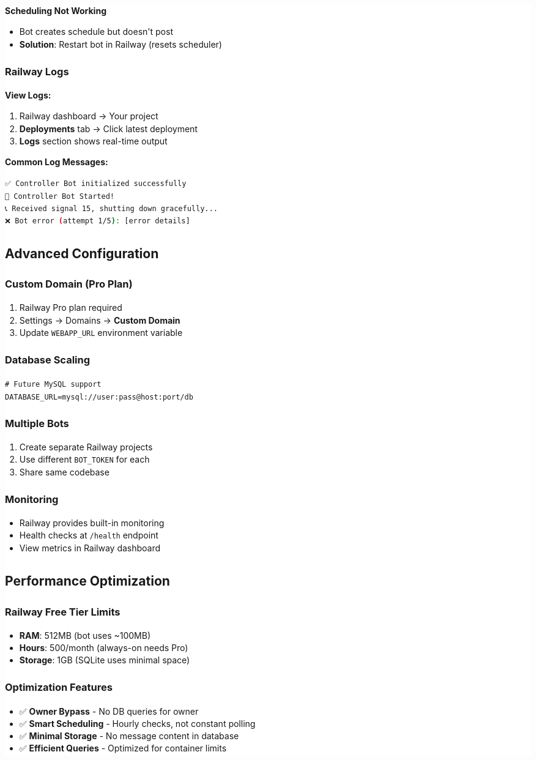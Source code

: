 **Scheduling Not Working**
- Bot creates schedule but doesn't post
- **Solution**: Restart bot in Railway (resets scheduler)

### Railway Logs

**View Logs:**
1. Railway dashboard → Your project
2. **Deployments** tab → Click latest deployment  
3. **Logs** section shows real-time output

**Common Log Messages:**
```bash
✅ Controller Bot initialized successfully
🤖 Controller Bot Started!  
📞 Received signal 15, shutting down gracefully...
❌ Bot error (attempt 1/5): [error details]
```

## Advanced Configuration

### Custom Domain (Pro Plan)
1. Railway Pro plan required
2. Settings → Domains → **Custom Domain**
3. Update `WEBAPP_URL` environment variable

### Database Scaling  
```env
# Future MySQL support
DATABASE_URL=mysql://user:pass@host:port/db
```

### Multiple Bots
1. Create separate Railway projects
2. Use different `BOT_TOKEN` for each
3. Share same codebase

### Monitoring
- Railway provides built-in monitoring
- Health checks at `/health` endpoint
- View metrics in Railway dashboard

## Performance Optimization

### Railway Free Tier Limits
- **RAM**: 512MB (bot uses ~100MB)
- **Hours**: 500/month (always-on needs Pro)  
- **Storage**: 1GB (SQLite uses minimal space)

### Optimization Features
- ✅ **Owner Bypass** - No DB queries for owner
- ✅ **Smart Scheduling** - Hourly checks, not constant polling
- ✅ **Minimal Storage** - No message content in database
- ✅ **Efficient Queries** - Optimized for container limits
